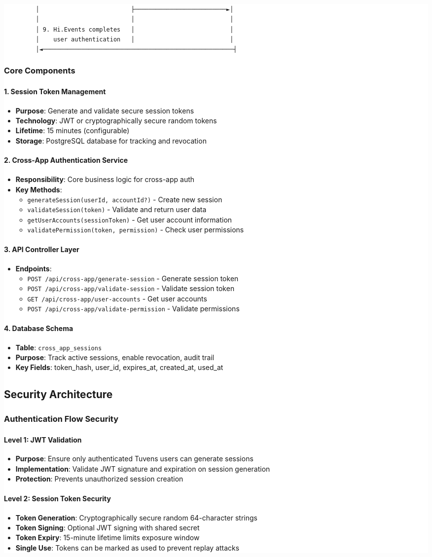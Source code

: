 ```
         │                          ├──────────────────────────►│
         │                          │                           │
         │ 9. Hi.Events completes   │                           │ 
         │    user authentication   │                           │
         │◄──────────────────────────────────────────────────────┤
```

### Core Components

#### 1. Session Token Management
- **Purpose**: Generate and validate secure session tokens
- **Technology**: JWT or cryptographically secure random tokens
- **Lifetime**: 15 minutes (configurable)
- **Storage**: PostgreSQL database for tracking and revocation

#### 2. Cross-App Authentication Service
- **Responsibility**: Core business logic for cross-app auth
- **Key Methods**:
  - `generateSession(userId, accountId?)` - Create new session
  - `validateSession(token)` - Validate and return user data
  - `getUserAccounts(sessionToken)` - Get user account information
  - `validatePermission(token, permission)` - Check user permissions

#### 3. API Controller Layer
- **Endpoints**:
  - `POST /api/cross-app/generate-session` - Generate session token
  - `POST /api/cross-app/validate-session` - Validate session token
  - `GET /api/cross-app/user-accounts` - Get user accounts
  - `POST /api/cross-app/validate-permission` - Validate permissions

#### 4. Database Schema
- **Table**: `cross_app_sessions`
- **Purpose**: Track active sessions, enable revocation, audit trail
- **Key Fields**: token_hash, user_id, expires_at, created_at, used_at

## Security Architecture

### Authentication Flow Security

#### Level 1: JWT Validation
- **Purpose**: Ensure only authenticated Tuvens users can generate sessions
- **Implementation**: Validate JWT signature and expiration on session generation
- **Protection**: Prevents unauthorized session creation

#### Level 2: Session Token Security
- **Token Generation**: Cryptographically secure random 64-character strings
- **Token Signing**: Optional JWT signing with shared secret
- **Token Expiry**: 15-minute lifetime limits exposure window
- **Single Use**: Tokens can be marked as used to prevent replay attacks
